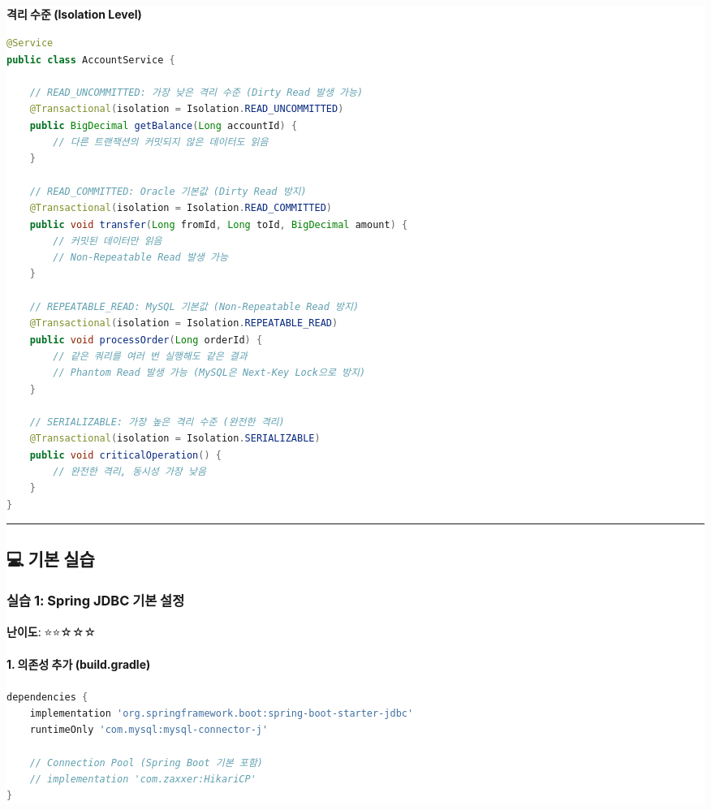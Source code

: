 **격리 수준 (Isolation Level)**

```java
@Service
public class AccountService {

    // READ_UNCOMMITTED: 가장 낮은 격리 수준 (Dirty Read 발생 가능)
    @Transactional(isolation = Isolation.READ_UNCOMMITTED)
    public BigDecimal getBalance(Long accountId) {
        // 다른 트랜잭션의 커밋되지 않은 데이터도 읽음
    }

    // READ_COMMITTED: Oracle 기본값 (Dirty Read 방지)
    @Transactional(isolation = Isolation.READ_COMMITTED)
    public void transfer(Long fromId, Long toId, BigDecimal amount) {
        // 커밋된 데이터만 읽음
        // Non-Repeatable Read 발생 가능
    }

    // REPEATABLE_READ: MySQL 기본값 (Non-Repeatable Read 방지)
    @Transactional(isolation = Isolation.REPEATABLE_READ)
    public void processOrder(Long orderId) {
        // 같은 쿼리를 여러 번 실행해도 같은 결과
        // Phantom Read 발생 가능 (MySQL은 Next-Key Lock으로 방지)
    }

    // SERIALIZABLE: 가장 높은 격리 수준 (완전한 격리)
    @Transactional(isolation = Isolation.SERIALIZABLE)
    public void criticalOperation() {
        // 완전한 격리, 동시성 가장 낮음
    }
}
```

---

## 💻 기본 실습

### 실습 1: Spring JDBC 기본 설정

**난이도**: ⭐⭐☆☆☆

#### 1. 의존성 추가 (build.gradle)

```gradle
dependencies {
    implementation 'org.springframework.boot:spring-boot-starter-jdbc'
    runtimeOnly 'com.mysql:mysql-connector-j'

    // Connection Pool (Spring Boot 기본 포함)
    // implementation 'com.zaxxer:HikariCP'
}
```
